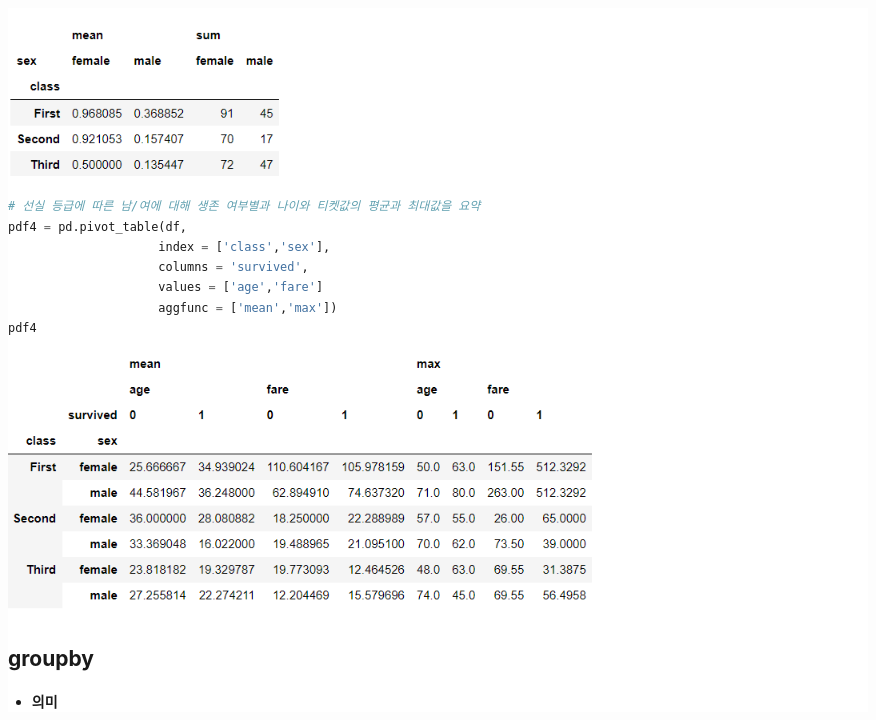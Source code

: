 <img src="md_pic/pandas/pivot_table3.PNG" style="zoom:80%;" />

```python
# 선실 등급에 따른 남/여에 대해 생존 여부별과 나이와 티켓값의 평균과 최대값을 요약
pdf4 = pd.pivot_table(df,
                     index = ['class','sex'],
                     columns = 'survived',
                     values = ['age','fare']
                     aggfunc = ['mean','max'])
pdf4
```

<img src="md_pic/pandas/pivot_table4.PNG" style="zoom:80%;" />



## groupby

- **의미** 